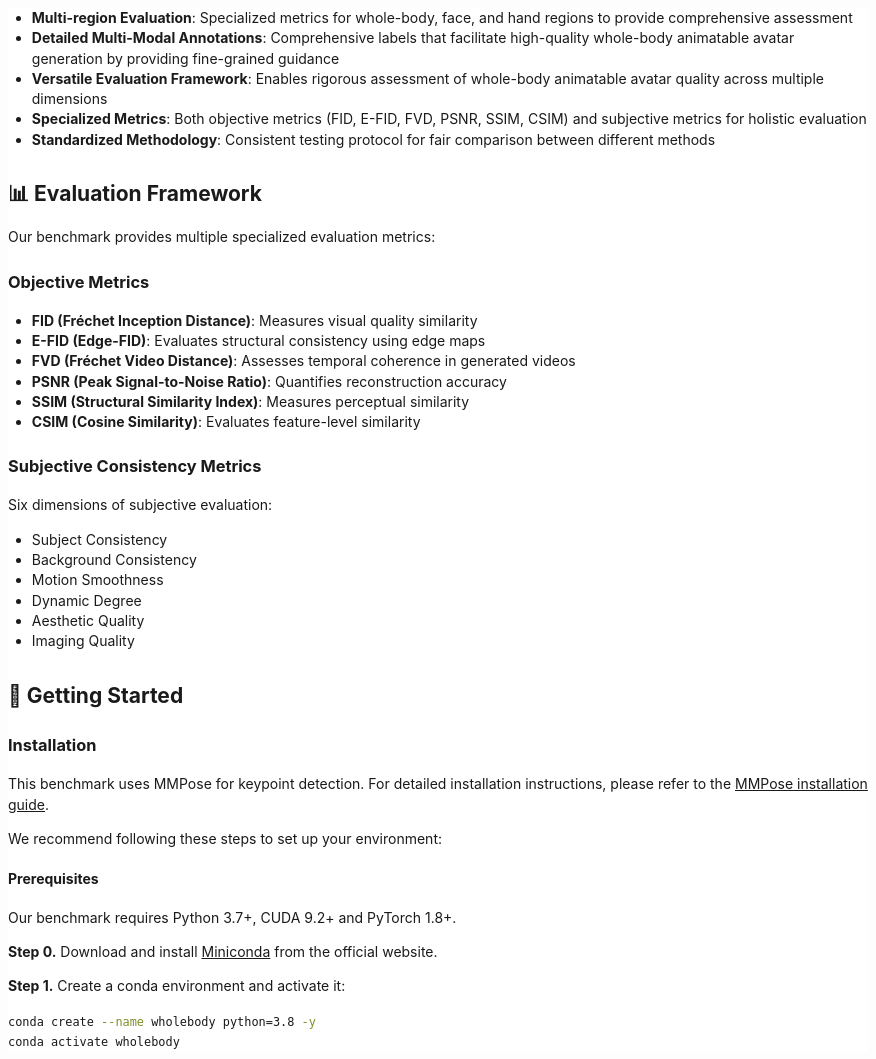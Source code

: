 - **Multi-region Evaluation**: Specialized metrics for whole-body, face, and hand regions to provide comprehensive assessment
- **Detailed Multi-Modal Annotations**: Comprehensive labels that facilitate high-quality whole-body animatable avatar generation by providing fine-grained guidance
- **Versatile Evaluation Framework**: Enables rigorous assessment of whole-body animatable avatar quality across multiple dimensions
- **Specialized Metrics**: Both objective metrics (FID, E-FID, FVD, PSNR, SSIM, CSIM) and subjective metrics for holistic evaluation
- **Standardized Methodology**: Consistent testing protocol for fair comparison between different methods

## 📊 Evaluation Framework

Our benchmark provides multiple specialized evaluation metrics:

### Objective Metrics
- **FID (Fréchet Inception Distance)**: Measures visual quality similarity
- **E-FID (Edge-FID)**: Evaluates structural consistency using edge maps
- **FVD (Fréchet Video Distance)**: Assesses temporal coherence in generated videos
- **PSNR (Peak Signal-to-Noise Ratio)**: Quantifies reconstruction accuracy
- **SSIM (Structural Similarity Index)**: Measures perceptual similarity
- **CSIM (Cosine Similarity)**: Evaluates feature-level similarity

### Subjective Consistency Metrics
Six dimensions of subjective evaluation:
- Subject Consistency
- Background Consistency
- Motion Smoothness
- Dynamic Degree
- Aesthetic Quality
- Imaging Quality

## 🚀 Getting Started

### Installation

This benchmark uses MMPose for keypoint detection. For detailed installation instructions, please refer to the [MMPose installation guide](https://mmpose.readthedocs.io/en/latest/installation.html).

We recommend following these steps to set up your environment:

#### Prerequisites

Our benchmark requires Python 3.7+, CUDA 9.2+ and PyTorch 1.8+.

**Step 0.** Download and install [Miniconda](https://docs.conda.io/en/latest/miniconda.html) from the official website.

**Step 1.** Create a conda environment and activate it:
```bash
conda create --name wholebody python=3.8 -y
conda activate wholebody
```
